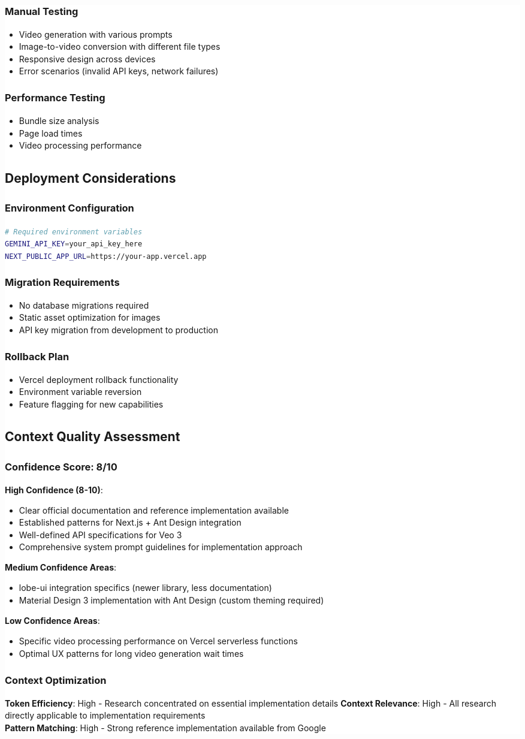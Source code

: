 ### Manual Testing
- Video generation with various prompts
- Image-to-video conversion with different file types
- Responsive design across devices
- Error scenarios (invalid API keys, network failures)

### Performance Testing
- Bundle size analysis
- Page load times
- Video processing performance

## Deployment Considerations

### Environment Configuration
```bash
# Required environment variables
GEMINI_API_KEY=your_api_key_here
NEXT_PUBLIC_APP_URL=https://your-app.vercel.app
```

### Migration Requirements
- No database migrations required
- Static asset optimization for images
- API key migration from development to production

### Rollback Plan
- Vercel deployment rollback functionality
- Environment variable reversion
- Feature flagging for new capabilities

## Context Quality Assessment

### Confidence Score: 8/10

**High Confidence (8-10)**:
- Clear official documentation and reference implementation available
- Established patterns for Next.js + Ant Design integration  
- Well-defined API specifications for Veo 3
- Comprehensive system prompt guidelines for implementation approach

**Medium Confidence Areas**:
- lobe-ui integration specifics (newer library, less documentation)
- Material Design 3 implementation with Ant Design (custom theming required)

**Low Confidence Areas**:
- Specific video processing performance on Vercel serverless functions
- Optimal UX patterns for long video generation wait times

### Context Optimization
**Token Efficiency**: High - Research concentrated on essential implementation details
**Context Relevance**: High - All research directly applicable to implementation requirements  
**Pattern Matching**: High - Strong reference implementation available from Google
